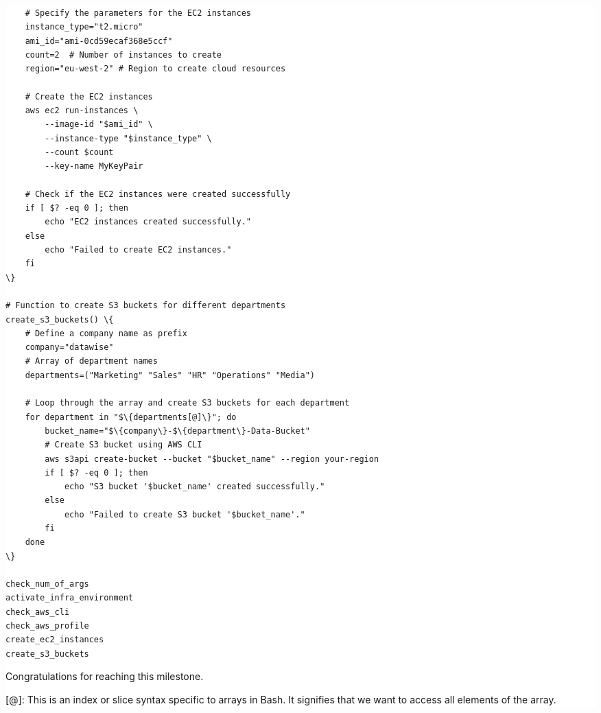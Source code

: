 ```
    # Specify the parameters for the EC2 instances
    instance_type="t2.micro"
    ami_id="ami-0cd59ecaf368e5ccf"  
    count=2  # Number of instances to create
    region="eu-west-2" # Region to create cloud resources
    
    # Create the EC2 instances
    aws ec2 run-instances \
        --image-id "$ami_id" \
        --instance-type "$instance_type" \
        --count $count
        --key-name MyKeyPair
        
    # Check if the EC2 instances were created successfully
    if [ $? -eq 0 ]; then
        echo "EC2 instances created successfully."
    else
        echo "Failed to create EC2 instances."
    fi
\}

# Function to create S3 buckets for different departments
create_s3_buckets() \{
    # Define a company name as prefix
    company="datawise"
    # Array of department names
    departments=("Marketing" "Sales" "HR" "Operations" "Media")
    
    # Loop through the array and create S3 buckets for each department
    for department in "$\{departments[@]\}"; do
        bucket_name="$\{company\}-$\{department\}-Data-Bucket"
        # Create S3 bucket using AWS CLI
        aws s3api create-bucket --bucket "$bucket_name" --region your-region
        if [ $? -eq 0 ]; then
            echo "S3 bucket '$bucket_name' created successfully."
        else
            echo "Failed to create S3 bucket '$bucket_name'."
        fi
    done
\}

check_num_of_args
activate_infra_environment
check_aws_cli
check_aws_profile
create_ec2_instances
create_s3_buckets
```

Congratulations for reaching this milestone.


[@]: This is an index or slice syntax specific to arrays in Bash. It signifies that we want to access all elements of the array.